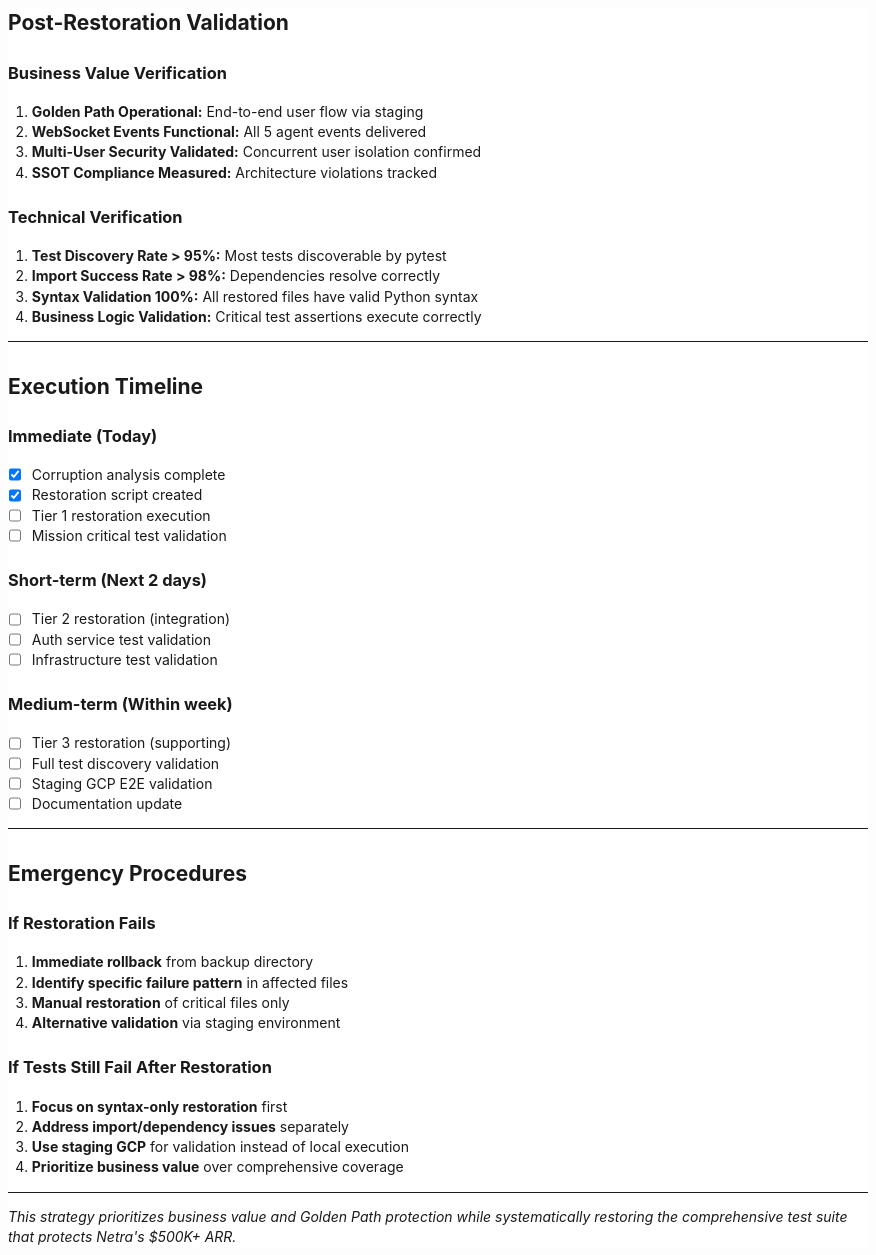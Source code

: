
## Post-Restoration Validation

### Business Value Verification
1. **Golden Path Operational:** End-to-end user flow via staging
2. **WebSocket Events Functional:** All 5 agent events delivered
3. **Multi-User Security Validated:** Concurrent user isolation confirmed
4. **SSOT Compliance Measured:** Architecture violations tracked

### Technical Verification
1. **Test Discovery Rate > 95%:** Most tests discoverable by pytest
2. **Import Success Rate > 98%:** Dependencies resolve correctly
3. **Syntax Validation 100%:** All restored files have valid Python syntax
4. **Business Logic Validation:** Critical test assertions execute correctly

---

## Execution Timeline

### Immediate (Today)
- [x] Corruption analysis complete
- [x] Restoration script created
- [ ] Tier 1 restoration execution
- [ ] Mission critical test validation

### Short-term (Next 2 days)
- [ ] Tier 2 restoration (integration)
- [ ] Auth service test validation
- [ ] Infrastructure test validation

### Medium-term (Within week)
- [ ] Tier 3 restoration (supporting)
- [ ] Full test discovery validation
- [ ] Staging GCP E2E validation
- [ ] Documentation update

---

## Emergency Procedures

### If Restoration Fails
1. **Immediate rollback** from backup directory
2. **Identify specific failure pattern** in affected files
3. **Manual restoration** of critical files only
4. **Alternative validation** via staging environment

### If Tests Still Fail After Restoration
1. **Focus on syntax-only restoration** first
2. **Address import/dependency issues** separately
3. **Use staging GCP** for validation instead of local execution
4. **Prioritize business value** over comprehensive coverage

---

*This strategy prioritizes business value and Golden Path protection while systematically restoring the comprehensive test suite that protects Netra's $500K+ ARR.*